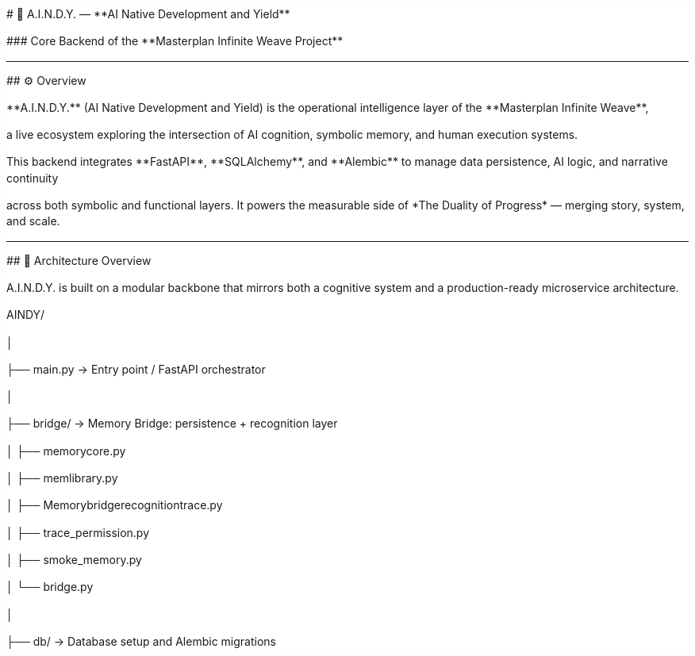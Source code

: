 \# 🧠 A.I.N.D.Y. — \*\*AI Native Development and Yield\*\*  

\### Core Backend of the \*\*Masterplan Infinite Weave Project\*\*



---



\## ⚙️ Overview



\*\*A.I.N.D.Y.\*\* (AI Native Development and Yield) is the operational intelligence layer of the \*\*Masterplan Infinite Weave\*\*,  

a live ecosystem exploring the intersection of AI cognition, symbolic memory, and human execution systems.  



This backend integrates \*\*FastAPI\*\*, \*\*SQLAlchemy\*\*, and \*\*Alembic\*\* to manage data persistence, AI logic, and narrative continuity  

across both symbolic and functional layers. It powers the measurable side of \*The Duality of Progress\* — merging story, system, and scale.



---



\## 🧩 Architecture Overview



A.I.N.D.Y. is built on a modular backbone that mirrors both a cognitive system and a production-ready microservice architecture.




AINDY/

│

├── main.py → Entry point / FastAPI orchestrator

│

├── bridge/ → Memory Bridge: persistence + recognition layer

│ ├── memorycore.py

│ ├── memlibrary.py

│ ├── Memorybridgerecognitiontrace.py

│ ├── trace\_permission.py

│ ├── smoke\_memory.py

│ └── bridge.py

│

├── db/ → Database setup and Alembic migrations
